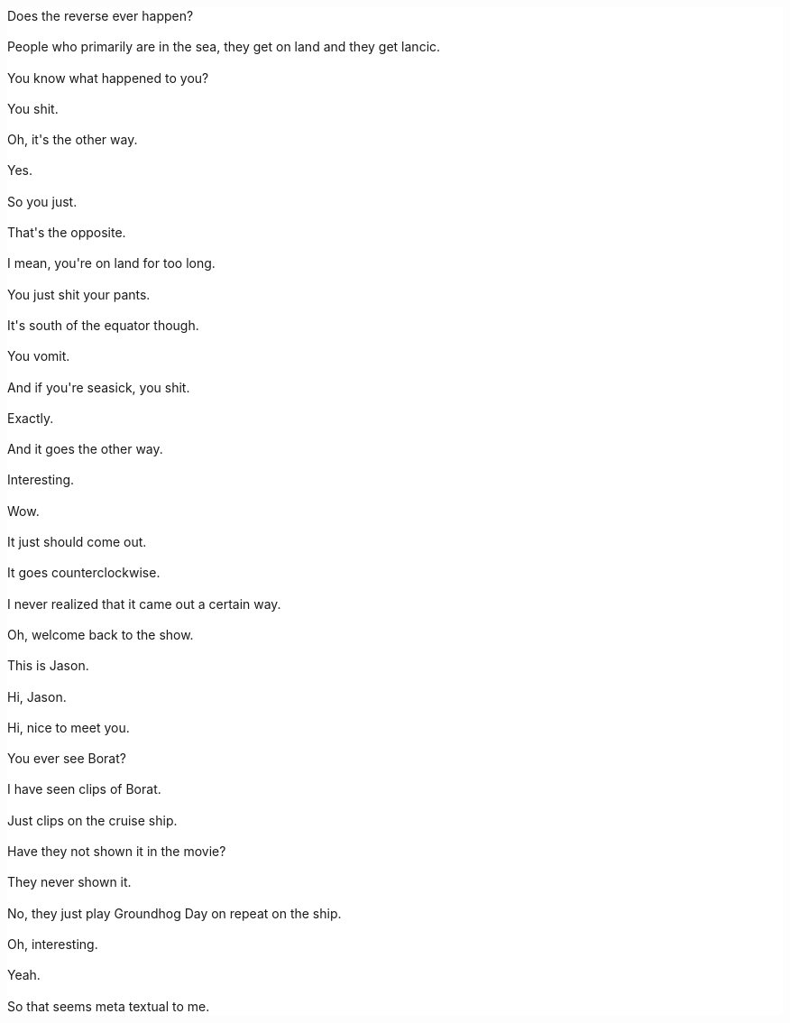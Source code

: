 Does the reverse ever happen?

People who primarily are in the sea, they get on land and they get lancic.

You know what happened to you?

You shit.

Oh, it's the other way.

Yes.

So you just.

That's the opposite.

I mean, you're on land for too long.

You just shit your pants.

It's south of the equator though.

You vomit.

And if you're seasick, you shit.

Exactly.

And it goes the other way.

Interesting.

Wow.

It just should come out.

It goes counterclockwise.

I never realized that it came out a certain way.

Oh, welcome back to the show.

This is Jason.

Hi, Jason.

Hi, nice to meet you.

You ever see Borat?

I have seen clips of Borat.

Just clips on the cruise ship.

Have they not shown it in the movie?

They never shown it.

No, they just play Groundhog Day on repeat on the ship.

Oh, interesting.

Yeah.

So that seems meta textual to me.
